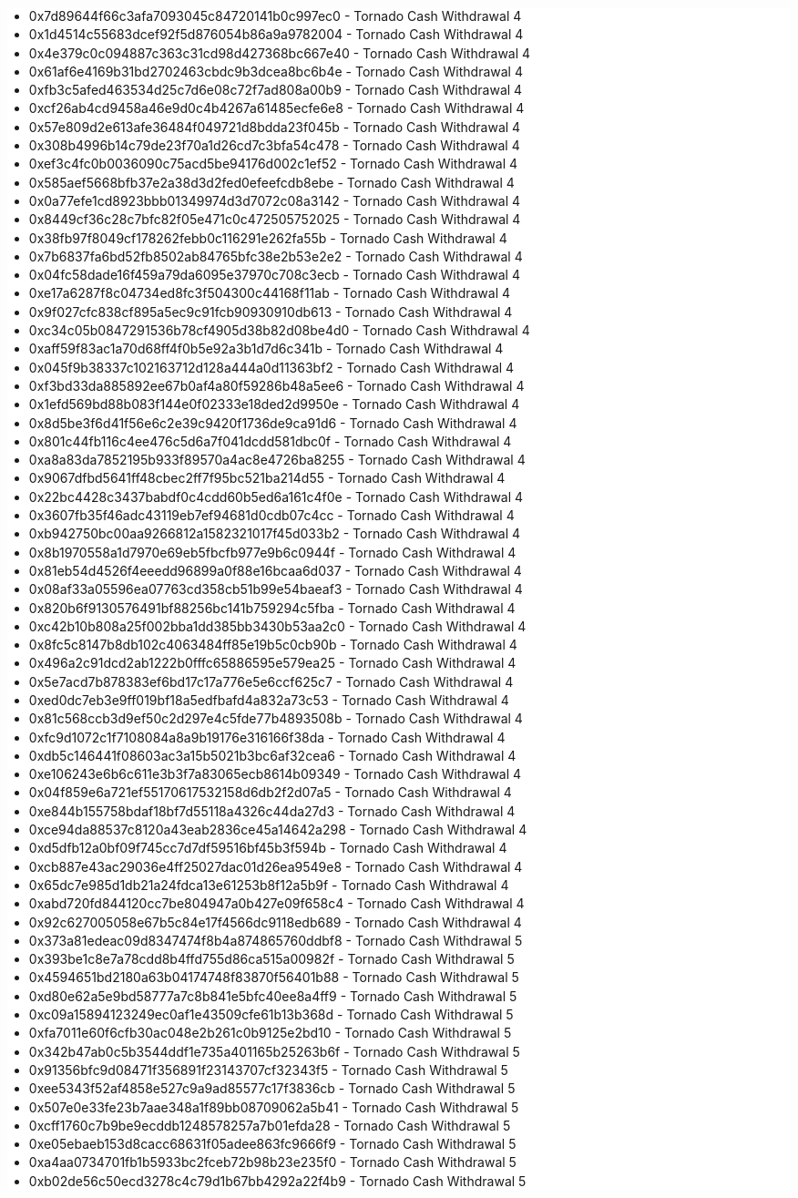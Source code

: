 - 0x7d89644f66c3afa7093045c84720141b0c997ec0 - Tornado Cash Withdrawal 4
- 0x1d4514c55683dcef92f5d876054b86a9a9782004 - Tornado Cash Withdrawal 4
- 0x4e379c0c094887c363c31cd98d427368bc667e40 - Tornado Cash Withdrawal 4
- 0x61af6e4169b31bd2702463cbdc9b3dcea8bc6b4e - Tornado Cash Withdrawal 4
- 0xfb3c5afed463534d25c7d6e08c72f7ad808a00b9 - Tornado Cash Withdrawal 4
- 0xcf26ab4cd9458a46e9d0c4b4267a61485ecfe6e8 - Tornado Cash Withdrawal 4
- 0x57e809d2e613afe36484f049721d8bdda23f045b - Tornado Cash Withdrawal 4
- 0x308b4996b14c79de23f70a1d26cd7c3bfa54c478 - Tornado Cash Withdrawal 4
- 0xef3c4fc0b0036090c75acd5be94176d002c1ef52 - Tornado Cash Withdrawal 4
- 0x585aef5668bfb37e2a38d3d2fed0efeefcdb8ebe - Tornado Cash Withdrawal 4
- 0x0a77efe1cd8923bbb01349974d3d7072c08a3142 - Tornado Cash Withdrawal 4
- 0x8449cf36c28c7bfc82f05e471c0c472505752025 - Tornado Cash Withdrawal 4
- 0x38fb97f8049cf178262febb0c116291e262fa55b - Tornado Cash Withdrawal 4
- 0x7b6837fa6bd52fb8502ab84765bfc38e2b53e2e2 - Tornado Cash Withdrawal 4
- 0x04fc58dade16f459a79da6095e37970c708c3ecb - Tornado Cash Withdrawal 4
- 0xe17a6287f8c04734ed8fc3f504300c44168f11ab - Tornado Cash Withdrawal 4
- 0x9f027cfc838cf895a5ec9c91fcb90930910db613 - Tornado Cash Withdrawal 4
- 0xc34c05b0847291536b78cf4905d38b82d08be4d0 - Tornado Cash Withdrawal 4
- 0xaff59f83ac1a70d68ff4f0b5e92a3b1d7d6c341b - Tornado Cash Withdrawal 4
- 0x045f9b38337c102163712d128a444a0d11363bf2 - Tornado Cash Withdrawal 4
- 0xf3bd33da885892ee67b0af4a80f59286b48a5ee6 - Tornado Cash Withdrawal 4
- 0x1efd569bd88b083f144e0f02333e18ded2d9950e - Tornado Cash Withdrawal 4
- 0x8d5be3f6d41f56e6c2e39c9420f1736de9ca91d6 - Tornado Cash Withdrawal 4
- 0x801c44fb116c4ee476c5d6a7f041dcdd581dbc0f - Tornado Cash Withdrawal 4
- 0xa8a83da7852195b933f89570a4ac8e4726ba8255 - Tornado Cash Withdrawal 4
- 0x9067dfbd5641ff48cbec2ff7f95bc521ba214d55 - Tornado Cash Withdrawal 4
- 0x22bc4428c3437babdf0c4cdd60b5ed6a161c4f0e - Tornado Cash Withdrawal 4
- 0x3607fb35f46adc43119eb7ef94681d0cdb07c4cc - Tornado Cash Withdrawal 4
- 0xb942750bc00aa9266812a1582321017f45d033b2 - Tornado Cash Withdrawal 4
- 0x8b1970558a1d7970e69eb5fbcfb977e9b6c0944f - Tornado Cash Withdrawal 4
- 0x81eb54d4526f4eeedd96899a0f88e16bcaa6d037 - Tornado Cash Withdrawal 4
- 0x08af33a05596ea07763cd358cb51b99e54baeaf3 - Tornado Cash Withdrawal 4
- 0x820b6f9130576491bf88256bc141b759294c5fba - Tornado Cash Withdrawal 4
- 0xc42b10b808a25f002bba1dd385bb3430b53aa2c0 - Tornado Cash Withdrawal 4
- 0x8fc5c8147b8db102c4063484ff85e19b5c0cb90b - Tornado Cash Withdrawal 4
- 0x496a2c91dcd2ab1222b0fffc65886595e579ea25 - Tornado Cash Withdrawal 4
- 0x5e7acd7b878383ef6bd17c17a776e5e6ccf625c7 - Tornado Cash Withdrawal 4
- 0xed0dc7eb3e9ff019bf18a5edfbafd4a832a73c53 - Tornado Cash Withdrawal 4
- 0x81c568ccb3d9ef50c2d297e4c5fde77b4893508b - Tornado Cash Withdrawal 4
- 0xfc9d1072c1f7108084a8a9b19176e316166f38da - Tornado Cash Withdrawal 4
- 0xdb5c146441f08603ac3a15b5021b3bc6af32cea6 - Tornado Cash Withdrawal 4
- 0xe106243e6b6c611e3b3f7a83065ecb8614b09349 - Tornado Cash Withdrawal 4
- 0x04f859e6a721ef55170617532158d6db2f2d07a5 - Tornado Cash Withdrawal 4
- 0xe844b155758bdaf18bf7d55118a4326c44da27d3 - Tornado Cash Withdrawal 4
- 0xce94da88537c8120a43eab2836ce45a14642a298 - Tornado Cash Withdrawal 4
- 0xd5dfb12a0bf09f745cc7d7df59516bf45b3f594b - Tornado Cash Withdrawal 4
- 0xcb887e43ac29036e4ff25027dac01d26ea9549e8 - Tornado Cash Withdrawal 4
- 0x65dc7e985d1db21a24fdca13e61253b8f12a5b9f - Tornado Cash Withdrawal 4
- 0xabd720fd844120cc7be804947a0b427e09f658c4 - Tornado Cash Withdrawal 4
- 0x92c627005058e67b5c84e17f4566dc9118edb689 - Tornado Cash Withdrawal 4
- 0x373a81edeac09d8347474f8b4a874865760ddbf8 - Tornado Cash Withdrawal 5
- 0x393be1c8e7a78cdd8b4ffd755d86ca515a00982f - Tornado Cash Withdrawal 5
- 0x4594651bd2180a63b04174748f83870f56401b88 - Tornado Cash Withdrawal 5
- 0xd80e62a5e9bd58777a7c8b841e5bfc40ee8a4ff9 - Tornado Cash Withdrawal 5
- 0xc09a15894123249ec0af1e43509cfe61b13b368d - Tornado Cash Withdrawal 5
- 0xfa7011e60f6cfb30ac048e2b261c0b9125e2bd10 - Tornado Cash Withdrawal 5
- 0x342b47ab0c5b3544ddf1e735a401165b25263b6f - Tornado Cash Withdrawal 5
- 0x91356bfc9d08471f356891f23143707cf32343f5 - Tornado Cash Withdrawal 5
- 0xee5343f52af4858e527c9a9ad85577c17f3836cb - Tornado Cash Withdrawal 5
- 0x507e0e33fe23b7aae348a1f89bb08709062a5b41 - Tornado Cash Withdrawal 5
- 0xcff1760c7b9be9ecddb1248578257a7b01efda28 - Tornado Cash Withdrawal 5
- 0xe05ebaeb153d8cacc68631f05adee863fc9666f9 - Tornado Cash Withdrawal 5
- 0xa4aa0734701fb1b5933bc2fceb72b98b23e235f0 - Tornado Cash Withdrawal 5
- 0xb02de56c50ecd3278c4c79d1b67bb4292a22f4b9 - Tornado Cash Withdrawal 5